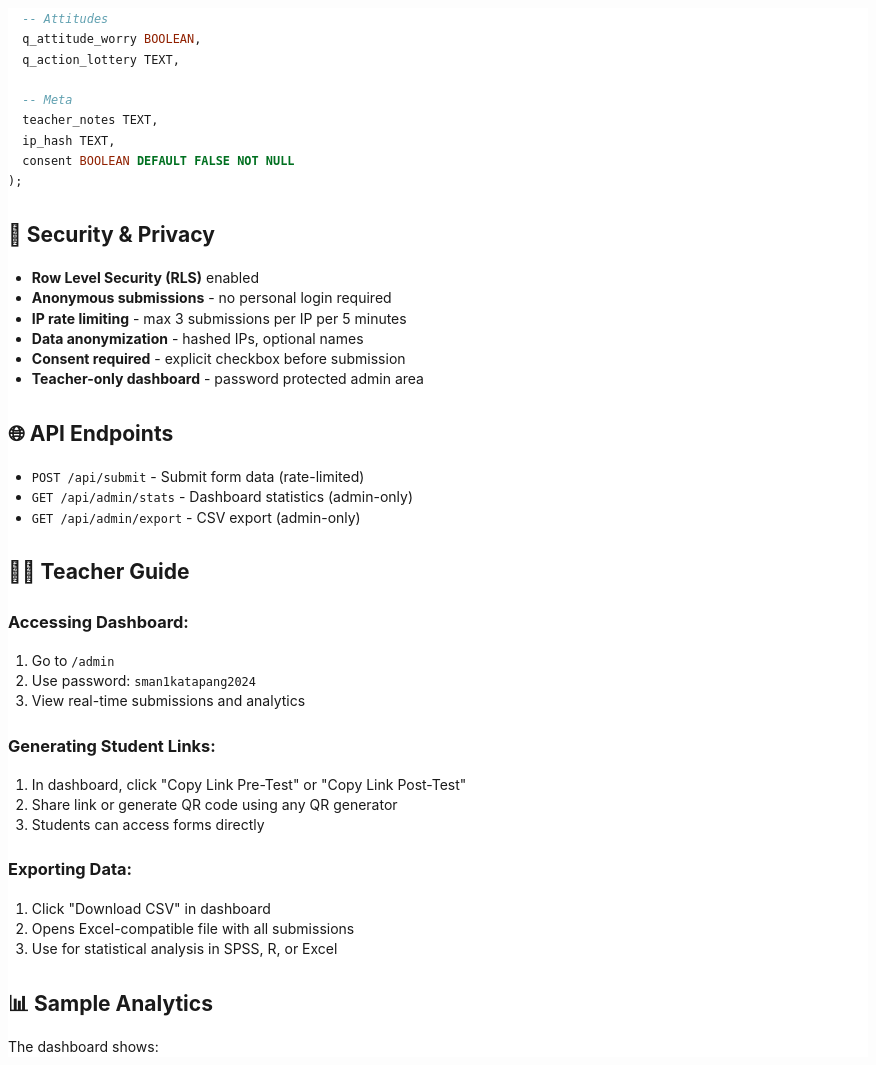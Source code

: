 ```sql
  -- Attitudes
  q_attitude_worry BOOLEAN,
  q_action_lottery TEXT,

  -- Meta
  teacher_notes TEXT,
  ip_hash TEXT,
  consent BOOLEAN DEFAULT FALSE NOT NULL
);
```

## 🔐 Security & Privacy

- **Row Level Security (RLS)** enabled
- **Anonymous submissions** - no personal login required
- **IP rate limiting** - max 3 submissions per IP per 5 minutes
- **Data anonymization** - hashed IPs, optional names
- **Consent required** - explicit checkbox before submission
- **Teacher-only dashboard** - password protected admin area

## 🌐 API Endpoints

- `POST /api/submit` - Submit form data (rate-limited)
- `GET /api/admin/stats` - Dashboard statistics (admin-only)
- `GET /api/admin/export` - CSV export (admin-only)

## 👨‍🏫 Teacher Guide

### Accessing Dashboard:

1. Go to `/admin`
2. Use password: `sman1katapang2024`
3. View real-time submissions and analytics

### Generating Student Links:

1. In dashboard, click "Copy Link Pre-Test" or "Copy Link Post-Test"
2. Share link or generate QR code using any QR generator
3. Students can access forms directly

### Exporting Data:

1. Click "Download CSV" in dashboard
2. Opens Excel-compatible file with all submissions
3. Use for statistical analysis in SPSS, R, or Excel

## 📊 Sample Analytics

The dashboard shows:
